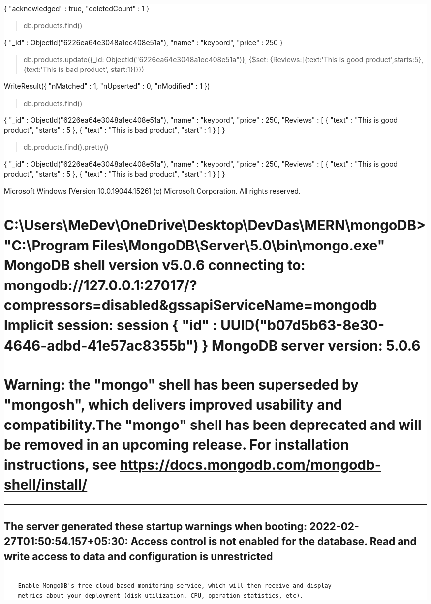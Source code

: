  { "acknowledged" : true, "deletedCount" : 1 }
 
> db.products.find()

 { "_id" : ObjectId("6226ea64e3048a1ec408e51a"), "name" : "keybord", "price" : 250 }
 
> db.products.update({_id: ObjectId("6226ea64e3048a1ec408e51a")}, {$set: {Reviews:[{text:'This is good product',starts:5}, {text:'This is bad product', start:1}]}})

 WriteResult({ "nMatched" : 1, "nUpserted" : 0, "nModified" : 1 })
 
> db.products.find() 

 { "_id" : ObjectId("6226ea64e3048a1ec408e51a"), "name" : "keybord", "price" : 250, "Reviews" : [ { "text" : "This is good product", "starts" : 5 }, { "text" : "This is bad product", "start" : 1 } ] }
 
> db.products.find().pretty()

 {
        "_id" : ObjectId("6226ea64e3048a1ec408e51a"),
        "name" : "keybord",
        "price" : 250,
        "Reviews" : [
                {
                        "text" : "This is good product",
                        "starts" : 5
                },
                {
                        "text" : "This is bad product",
                        "start" : 1
                }
        ]
}

 
 
 
 
 
 
 
 
 
 
 Microsoft Windows [Version 10.0.19044.1526]
(c) Microsoft Corporation. All rights reserved.

C:\Users\MeDev\OneDrive\Desktop\DevDas\MERN\mongoDB>"C:\Program Files\MongoDB\Server\5.0\bin\mongo.exe"
MongoDB shell version v5.0.6
connecting to: mongodb://127.0.0.1:27017/?compressors=disabled&gssapiServiceName=mongodb
Implicit session: session { "id" : UUID("b07d5b63-8e30-4646-adbd-41e57ac8355b") }
MongoDB server version: 5.0.6
================
Warning: the "mongo" shell has been superseded by "mongosh",
which delivers improved usability and compatibility.The "mongo" shell has been deprecated and will be removed in
an upcoming release.
For installation instructions, see
https://docs.mongodb.com/mongodb-shell/install/
================
---
The server generated these startup warnings when booting:
        2022-02-27T01:50:54.157+05:30: Access control is not enabled for the database. Read and write access to data and configuration is unrestricted
---
---
        Enable MongoDB's free cloud-based monitoring service, which will then receive and display     
        metrics about your deployment (disk utilization, CPU, operation statistics, etc).
